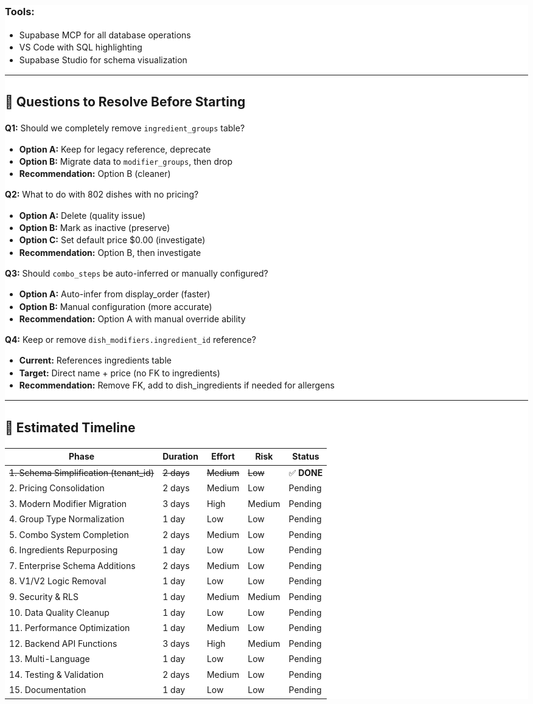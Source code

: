 ### Tools:
- Supabase MCP for all database operations
- VS Code with SQL highlighting
- Supabase Studio for schema visualization

---

## 💭 Questions to Resolve Before Starting

**Q1:** Should we completely remove `ingredient_groups` table?
- **Option A:** Keep for legacy reference, deprecate
- **Option B:** Migrate data to `modifier_groups`, then drop
- **Recommendation:** Option B (cleaner)

**Q2:** What to do with 802 dishes with no pricing?
- **Option A:** Delete (quality issue)
- **Option B:** Mark as inactive (preserve)
- **Option C:** Set default price $0.00 (investigate)
- **Recommendation:** Option B, then investigate

**Q3:** Should `combo_steps` be auto-inferred or manually configured?
- **Option A:** Auto-infer from display_order (faster)
- **Option B:** Manual configuration (more accurate)
- **Recommendation:** Option A with manual override ability

**Q4:** Keep or remove `dish_modifiers.ingredient_id` reference?
- **Current:** References ingredients table
- **Target:** Direct name + price (no FK to ingredients)
- **Recommendation:** Remove FK, add to dish_ingredients if needed for allergens

---

## 📅 Estimated Timeline

| Phase | Duration | Effort | Risk | Status |
|-------|----------|--------|------|--------|
| ~~1. Schema Simplification (tenant_id)~~ | ~~2 days~~ | ~~Medium~~ | ~~Low~~ | ✅ **DONE** |
| 2. Pricing Consolidation | 2 days | Medium | Low | Pending |
| 3. Modern Modifier Migration | 3 days | High | Medium | Pending |
| 4. Group Type Normalization | 1 day | Low | Low | Pending |
| 5. Combo System Completion | 2 days | Medium | Low | Pending |
| 6. Ingredients Repurposing | 1 day | Low | Low | Pending |
| 7. Enterprise Schema Additions | 2 days | Medium | Low | Pending |
| 8. V1/V2 Logic Removal | 1 day | Low | Low | Pending |
| 9. Security & RLS | 1 day | Medium | Medium | Pending |
| 10. Data Quality Cleanup | 1 day | Low | Low | Pending |
| 11. Performance Optimization | 1 day | Medium | Low | Pending |
| 12. Backend API Functions | 3 days | High | Medium | Pending |
| 13. Multi-Language | 1 day | Low | Low | Pending |
| 14. Testing & Validation | 2 days | Medium | Low | Pending |
| 15. Documentation | 1 day | Low | Low | Pending |
